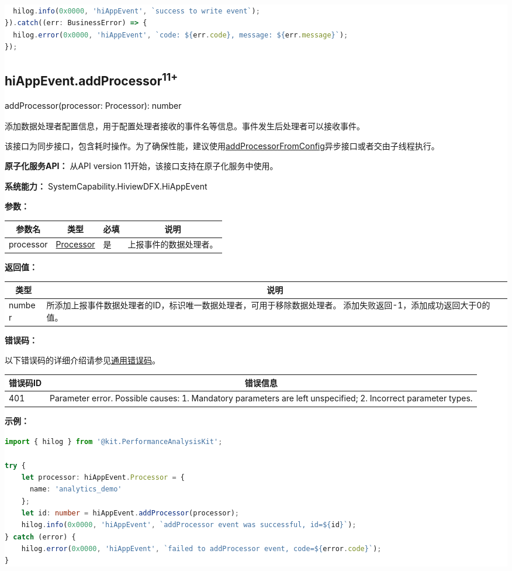 ```ts
  hilog.info(0x0000, 'hiAppEvent', `success to write event`);
}).catch((err: BusinessError) => {
  hilog.error(0x0000, 'hiAppEvent', `code: ${err.code}, message: ${err.message}`);
});
```


## hiAppEvent.addProcessor<sup>11+</sup>

addProcessor(processor: Processor): number

添加数据处理者配置信息，用于配置处理者接收的事件名等信息。事件发生后处理者可以接收事件。

该接口为同步接口，包含耗时操作。为了确保性能，建议使用[addProcessorFromConfig](#hiappeventaddprocessorfromconfig20)异步接口或者交由子线程执行。

**原子化服务API：** 从API version 11开始，该接口支持在原子化服务中使用。

**系统能力：** SystemCapability.HiviewDFX.HiAppEvent

**参数：**

| 参数名     | 类型        | 必填 | 说明              |
| ---------  | ---------- | ---- | -------------    |
| processor  | [Processor](#processor11)  | 是   | 上报事件的数据处理者。|

**返回值：**

| 类型    | 说明                   |
| ------ | ---------------------- |
| number | 所添加上报事件数据处理者的ID，标识唯一数据处理者，可用于移除数据处理者。 添加失败返回-1，添加成功返回大于0的值。 |

**错误码：**

以下错误码的详细介绍请参见[通用错误码](../errorcode-universal.md)。

| 错误码ID | 错误信息          |
| ------- | ----------------- |
| 401     | Parameter error. Possible causes: 1. Mandatory parameters are left unspecified; 2. Incorrect parameter types. |

**示例：**

```ts
import { hilog } from '@kit.PerformanceAnalysisKit';

try {
    let processor: hiAppEvent.Processor = {
      name: 'analytics_demo'
    };
    let id: number = hiAppEvent.addProcessor(processor);
    hilog.info(0x0000, 'hiAppEvent', `addProcessor event was successful, id=${id}`);
} catch (error) {
    hilog.error(0x0000, 'hiAppEvent', `failed to addProcessor event, code=${error.code}`);
}
```
